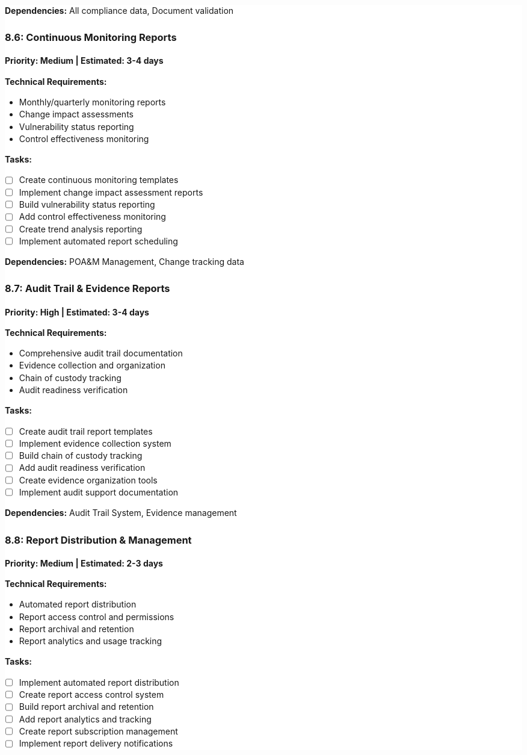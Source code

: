 **Dependencies:** All compliance data, Document validation

### 8.6: Continuous Monitoring Reports
**Priority: Medium | Estimated: 3-4 days**

**Technical Requirements:**
- Monthly/quarterly monitoring reports
- Change impact assessments
- Vulnerability status reporting
- Control effectiveness monitoring

**Tasks:**
- [ ] Create continuous monitoring templates
- [ ] Implement change impact assessment reports
- [ ] Build vulnerability status reporting
- [ ] Add control effectiveness monitoring
- [ ] Create trend analysis reporting
- [ ] Implement automated report scheduling

**Dependencies:** POA&M Management, Change tracking data

### 8.7: Audit Trail & Evidence Reports
**Priority: High | Estimated: 3-4 days**

**Technical Requirements:**
- Comprehensive audit trail documentation
- Evidence collection and organization
- Chain of custody tracking
- Audit readiness verification

**Tasks:**
- [ ] Create audit trail report templates
- [ ] Implement evidence collection system
- [ ] Build chain of custody tracking
- [ ] Add audit readiness verification
- [ ] Create evidence organization tools
- [ ] Implement audit support documentation

**Dependencies:** Audit Trail System, Evidence management

### 8.8: Report Distribution & Management
**Priority: Medium | Estimated: 2-3 days**

**Technical Requirements:**
- Automated report distribution
- Report access control and permissions
- Report archival and retention
- Report analytics and usage tracking

**Tasks:**
- [ ] Implement automated report distribution
- [ ] Create report access control system
- [ ] Build report archival and retention
- [ ] Add report analytics and tracking
- [ ] Create report subscription management
- [ ] Implement report delivery notifications
